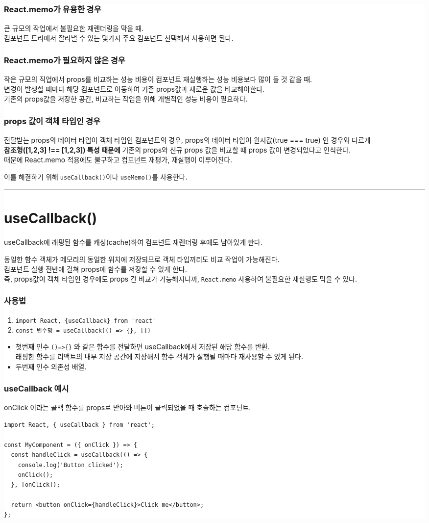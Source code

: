 ### React.memo가 유용한 경우

큰 규모의 작업에서 불필요한 재렌더링을 막을 때.  
컴포넌트 트리에서 잘라낼 수 있는 몇가지 주요 컴포넌트 선택해서 사용하면 된다.

### React.memo가 필요하지 않은 경우

작은 규모의 직업에서 props를 비교하는 성능 비용이 컴포넌트 재실행하는 성능 비용보다 많이 들 것 같을 때.  
변경이 발생할 때마다 해당 컴포넌트로 이동하여 기존 props값과 새로운 값을 비교해야한다.  
기존의 props값을 저장한 공간, 비교하는 작업을 위해 개별적인 성능 비용이 필요하다.

### props 값이 객체 타입인 경우

전달받는 props의 데이터 타입이 객체 타입인 컴포넌트의 경우, props의 데이터 타입이 원시값(true === true) 인 경우와 다르게  
**참조형([1,2,3] !== [1,2,3]) 특성 때문에**
기존의 props와 신규 props 값을 비교할 때 props 값이 변경되었다고 인식한다.  
때문에 React.memo 적용에도 불구하고 컴포넌트 재평가, 재실행이 이루어진다.

이를 해결하기 위해 `useCallback()`이나 `useMemo()`를 사용한다.

---

# useCallback()

useCallback에 래핑된 함수를 캐싱(cache)하여 컴포넌트 재렌더링 후에도 남아있게 한다.

동일한 함수 객체가 메모리의 동일한 위치에 저장되므로 객체 타입끼리도 비교 작업이 가능해진다.  
컴포넌트 실행 전반에 걸쳐 props에 함수를 저장할 수 있게 한다.  
즉, props값이 객체 타입인 경우에도 props 간 비교가 가능해지니까, `React.memo` 사용하여 불필요한 재실행도 막을 수 있다.

### 사용법

1. `import React, {useCallback} from 'react'`
2. `const 변수명 = useCallback(() => {}, [])`

- 첫번째 인수
  `()=>{}` 와 같은 함수를 전달하면 useCallback에서 저장된 해당 함수를 반환.  
   래핑한 함수를 리액트의 내부 저장 공간에 저장해서 함수 객체가 실행될 때마다 재사용할 수 있게 된다.
- 두번째 인수
  의존성 배열.

### useCallback 예시

onClick 이라는 콜백 함수를 props로 받아와 버튼이 클릭되었을 때 호출하는 컴포넌트.

```JSX
import React, { useCallback } from 'react';

const MyComponent = ({ onClick }) => {
  const handleClick = useCallback(() => {
    console.log('Button clicked');
    onClick();
  }, [onClick]);

  return <button onClick={handleClick}>Click me</button>;
};
```
